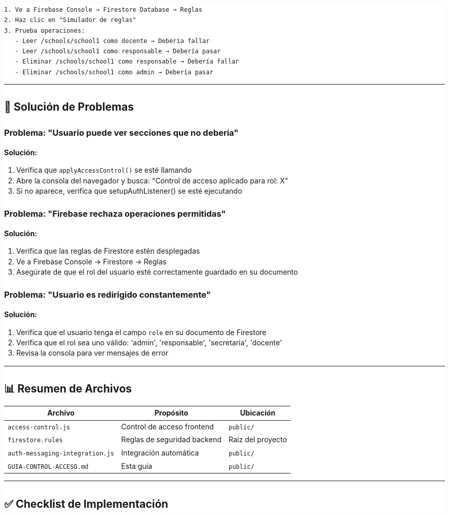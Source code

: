 ```
1. Ve a Firebase Console → Firestore Database → Reglas
2. Haz clic en "Simulador de reglas"
3. Prueba operaciones:
   - Leer /schools/school1 como docente → Debería fallar
   - Leer /schools/school1 como responsable → Debería pasar
   - Eliminar /schools/school1 como responsable → Debería fallar
   - Eliminar /schools/school1 como admin → Debería pasar
```

---

## 🔧 Solución de Problemas

### Problema: "Usuario puede ver secciones que no debería"

**Solución:**
1. Verifica que `applyAccessControl()` se esté llamando
2. Abre la consola del navegador y busca: "Control de acceso aplicado para rol: X"
3. Si no aparece, verifica que setupAuthListener() se esté ejecutando

### Problema: "Firebase rechaza operaciones permitidas"

**Solución:**
1. Verifica que las reglas de Firestore estén desplegadas
2. Ve a Firebase Console → Firestore → Reglas
3. Asegúrate de que el rol del usuario esté correctamente guardado en su documento

### Problema: "Usuario es redirigido constantemente"

**Solución:**
1. Verifica que el usuario tenga el campo `role` en su documento de Firestore
2. Verifica que el rol sea uno válido: 'admin', 'responsable', 'secretaria', 'docente'
3. Revisa la consola para ver mensajes de error

---

## 📊 Resumen de Archivos

| Archivo | Propósito | Ubicación |
|---------|-----------|-----------|
| `access-control.js` | Control de acceso frontend | `public/` |
| `firestore.rules` | Reglas de seguridad backend | Raíz del proyecto |
| `auth-messaging-integration.js` | Integración automática | `public/` |
| `GUIA-CONTROL-ACCESO.md` | Esta guía | `public/` |

---

## ✅ Checklist de Implementación
